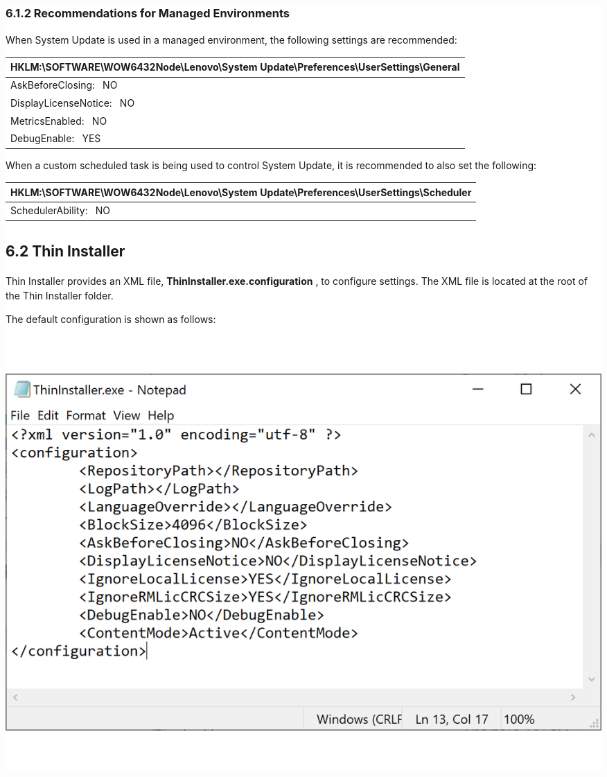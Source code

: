### 6.1.2 Recommendations for Managed Environments

When System Update is used in a managed environment, the following settings are recommended:

| HKLM:\SOFTWARE\WOW6432Node\Lenovo\System Update\Preferences\UserSettings\General |
| --- |
| AskBeforeClosing:&nbsp;&nbsp; NO |
| DisplayLicenseNotice:&nbsp;&nbsp; NO |
| MetricsEnabled:&nbsp;&nbsp; NO |
| DebugEnable:&nbsp;&nbsp; YES |

When a custom scheduled task is being used to control System Update, it is recommended to also set the following:

| HKLM:\SOFTWARE\WOW6432Node\Lenovo\System Update\Preferences\UserSettings\Scheduler |
| --- |
| SchedulerAbility: &nbsp; NO |


## 6.2 Thin Installer

Thin Installer provides an XML file, **ThinInstaller.exe.configuration** , to configure settings. The XML file is located at the root of the Thin Installer folder.

The default configuration is shown as follows:

<div style="text-align:center;padding-bottom:40px;padding-top:40px">

![](../img/guides/su/img7-1.png)
